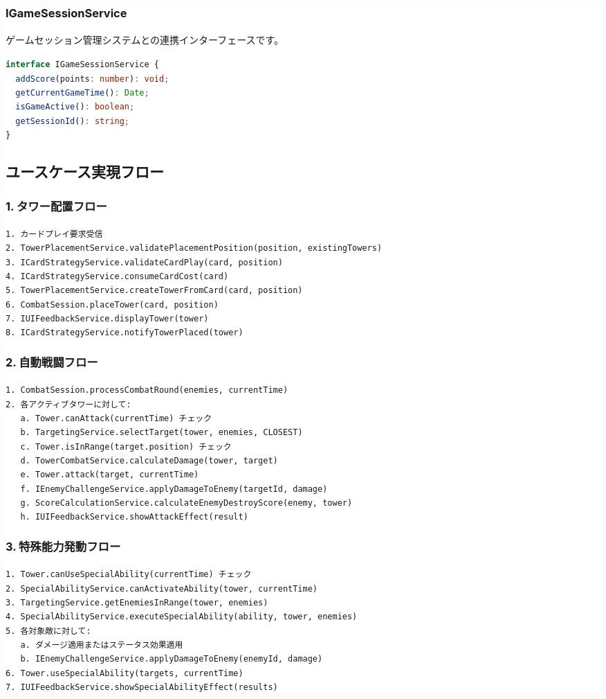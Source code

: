 ### IGameSessionService
ゲームセッション管理システムとの連携インターフェースです。

```typescript
interface IGameSessionService {
  addScore(points: number): void;
  getCurrentGameTime(): Date;
  isGameActive(): boolean;
  getSessionId(): string;
}
```

## ユースケース実現フロー

### 1. タワー配置フロー

```
1. カードプレイ要求受信
2. TowerPlacementService.validatePlacementPosition(position, existingTowers)
3. ICardStrategyService.validateCardPlay(card, position)
4. ICardStrategyService.consumeCardCost(card)
5. TowerPlacementService.createTowerFromCard(card, position)
6. CombatSession.placeTower(card, position)
7. IUIFeedbackService.displayTower(tower)
8. ICardStrategyService.notifyTowerPlaced(tower)
```

### 2. 自動戦闘フロー

```
1. CombatSession.processCombatRound(enemies, currentTime)
2. 各アクティブタワーに対して:
   a. Tower.canAttack(currentTime) チェック
   b. TargetingService.selectTarget(tower, enemies, CLOSEST)
   c. Tower.isInRange(target.position) チェック
   d. TowerCombatService.calculateDamage(tower, target)
   e. Tower.attack(target, currentTime)
   f. IEnemyChallengeService.applyDamageToEnemy(targetId, damage)
   g. ScoreCalculationService.calculateEnemyDestroyScore(enemy, tower)
   h. IUIFeedbackService.showAttackEffect(result)
```

### 3. 特殊能力発動フロー

```
1. Tower.canUseSpecialAbility(currentTime) チェック
2. SpecialAbilityService.canActivateAbility(tower, currentTime)
3. TargetingService.getEnemiesInRange(tower, enemies)
4. SpecialAbilityService.executeSpecialAbility(ability, tower, enemies)
5. 各対象敵に対して:
   a. ダメージ適用またはステータス効果適用
   b. IEnemyChallengeService.applyDamageToEnemy(enemyId, damage)
6. Tower.useSpecialAbility(targets, currentTime)
7. IUIFeedbackService.showSpecialAbilityEffect(results)
```
